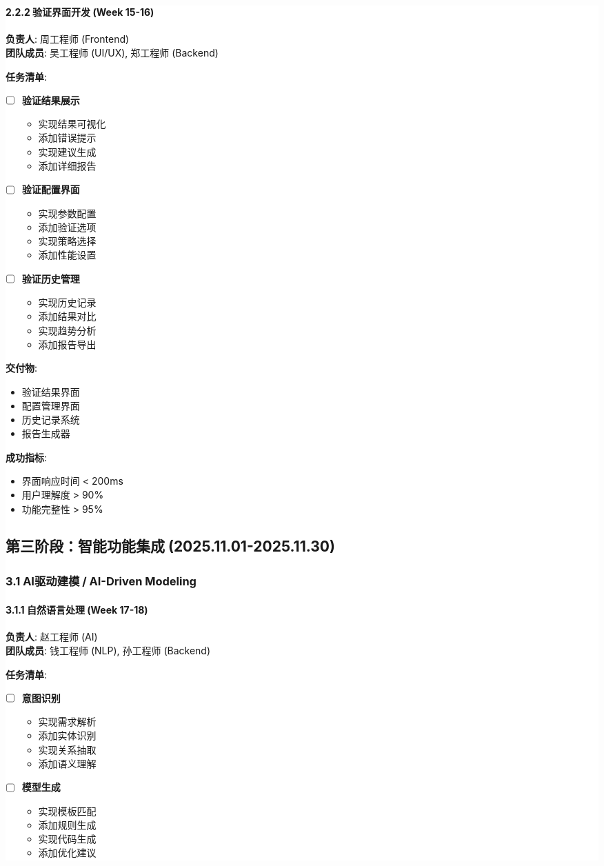 #### 2.2.2 验证界面开发 (Week 15-16)

**负责人**: 周工程师 (Frontend)  
**团队成员**: 吴工程师 (UI/UX), 郑工程师 (Backend)

**任务清单**:

- [ ] **验证结果展示**
  - 实现结果可视化
  - 添加错误提示
  - 实现建议生成
  - 添加详细报告

- [ ] **验证配置界面**
  - 实现参数配置
  - 添加验证选项
  - 实现策略选择
  - 添加性能设置

- [ ] **验证历史管理**
  - 实现历史记录
  - 添加结果对比
  - 实现趋势分析
  - 添加报告导出

**交付物**:

- 验证结果界面
- 配置管理界面
- 历史记录系统
- 报告生成器

**成功指标**:

- 界面响应时间 < 200ms
- 用户理解度 > 90%
- 功能完整性 > 95%

## 第三阶段：智能功能集成 (2025.11.01-2025.11.30)

### 3.1 AI驱动建模 / AI-Driven Modeling

#### 3.1.1 自然语言处理 (Week 17-18)

**负责人**: 赵工程师 (AI)  
**团队成员**: 钱工程师 (NLP), 孙工程师 (Backend)

**任务清单**:

- [ ] **意图识别**
  - 实现需求解析
  - 添加实体识别
  - 实现关系抽取
  - 添加语义理解

- [ ] **模型生成**
  - 实现模板匹配
  - 添加规则生成
  - 实现代码生成
  - 添加优化建议

